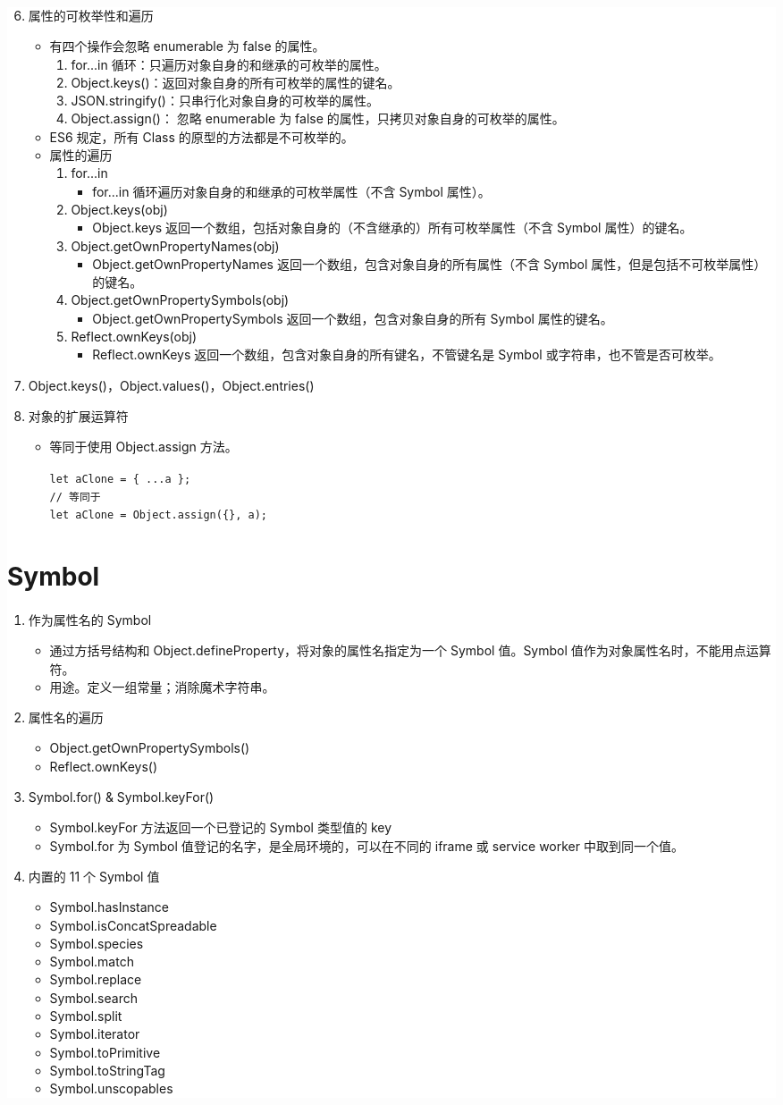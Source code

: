 6.  属性的可枚举性和遍历

    - 有四个操作会忽略 enumerable 为 false 的属性。
      1.  for...in 循环：只遍历对象自身的和继承的可枚举的属性。
      2.  Object.keys()：返回对象自身的所有可枚举的属性的键名。
      3.  JSON.stringify()：只串行化对象自身的可枚举的属性。
      4.  Object.assign()： 忽略 enumerable 为 false 的属性，只拷贝对象自身的可枚举的属性。
    - ES6 规定，所有 Class 的原型的方法都是不可枚举的。
    - 属性的遍历
      1.  for...in
          - for...in 循环遍历对象自身的和继承的可枚举属性（不含 Symbol 属性）。
      2.  Object.keys(obj)
          - Object.keys 返回一个数组，包括对象自身的（不含继承的）所有可枚举属性（不含 Symbol 属性）的键名。
      3.  Object.getOwnPropertyNames(obj)
          - Object.getOwnPropertyNames 返回一个数组，包含对象自身的所有属性（不含 Symbol 属性，但是包括不可枚举属性）的键名。
      4.  Object.getOwnPropertySymbols(obj)
          - Object.getOwnPropertySymbols 返回一个数组，包含对象自身的所有 Symbol 属性的键名。
      5.  Reflect.ownKeys(obj)
          - Reflect.ownKeys 返回一个数组，包含对象自身的所有键名，不管键名是 Symbol 或字符串，也不管是否可枚举。

7.  Object.keys()，Object.values()，Object.entries()

8.  对象的扩展运算符

    - 等同于使用 Object.assign 方法。
      ```
      let aClone = { ...a };
      // 等同于
      let aClone = Object.assign({}, a);
      ```

# Symbol

1.  作为属性名的 Symbol

    - 通过方括号结构和 Object.defineProperty，将对象的属性名指定为一个 Symbol 值。Symbol 值作为对象属性名时，不能用点运算符。
    - 用途。定义一组常量；消除魔术字符串。

2.  属性名的遍历

    - Object.getOwnPropertySymbols()
    - Reflect.ownKeys()

3.  Symbol.for() & Symbol.keyFor()

    - Symbol.keyFor 方法返回一个已登记的 Symbol 类型值的 key
    - Symbol.for 为 Symbol 值登记的名字，是全局环境的，可以在不同的 iframe 或 service worker 中取到同一个值。

4.  内置的 11 个 Symbol 值

    - Symbol.hasInstance
    - Symbol.isConcatSpreadable
    - Symbol.species
    - Symbol.match
    - Symbol.replace
    - Symbol.search
    - Symbol.split
    - Symbol.iterator
    - Symbol.toPrimitive
    - Symbol.toStringTag
    - Symbol.unscopables
